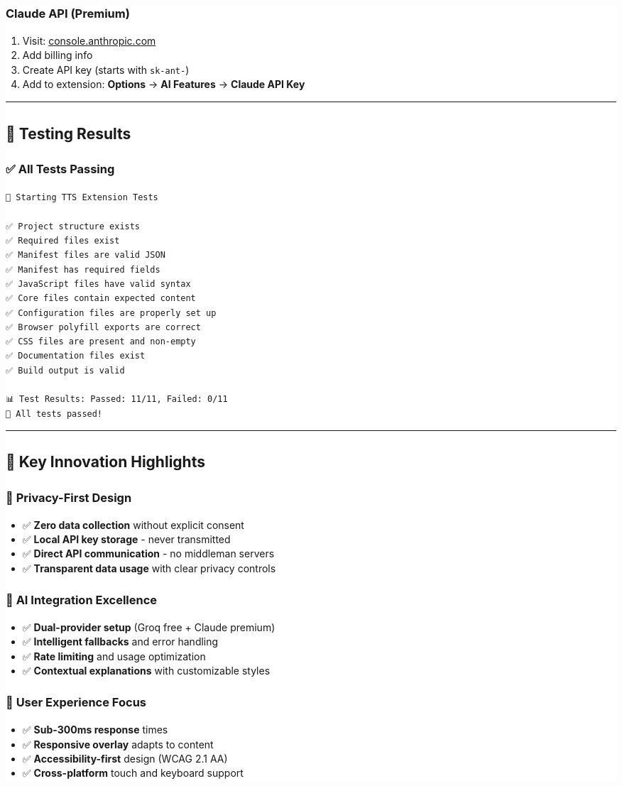 ### **Claude API (Premium)**
1. Visit: [console.anthropic.com](https://console.anthropic.com)
2. Add billing info
3. Create API key (starts with `sk-ant-`)
4. Add to extension: **Options** → **AI Features** → **Claude API Key**

---

## 🧪 **Testing Results**

### ✅ **All Tests Passing**

```bash
🚀 Starting TTS Extension Tests

✅ Project structure exists
✅ Required files exist  
✅ Manifest files are valid JSON
✅ Manifest has required fields
✅ JavaScript files have valid syntax
✅ Core files contain expected content
✅ Configuration files are properly set up
✅ Browser polyfill exports are correct
✅ CSS files are present and non-empty
✅ Documentation files exist
✅ Build output is valid

📊 Test Results: Passed: 11/11, Failed: 0/11
🎉 All tests passed!
```

---

## 🌟 **Key Innovation Highlights**

### 🎯 **Privacy-First Design**
- ✅ **Zero data collection** without explicit consent
- ✅ **Local API key storage** - never transmitted
- ✅ **Direct API communication** - no middleman servers
- ✅ **Transparent data usage** with clear privacy controls

### 🤖 **AI Integration Excellence**
- ✅ **Dual-provider setup** (Groq free + Claude premium)
- ✅ **Intelligent fallbacks** and error handling
- ✅ **Rate limiting** and usage optimization
- ✅ **Contextual explanations** with customizable styles

### 🎨 **User Experience Focus**
- ✅ **Sub-300ms response** times
- ✅ **Responsive overlay** adapts to content
- ✅ **Accessibility-first** design (WCAG 2.1 AA)
- ✅ **Cross-platform** touch and keyboard support
